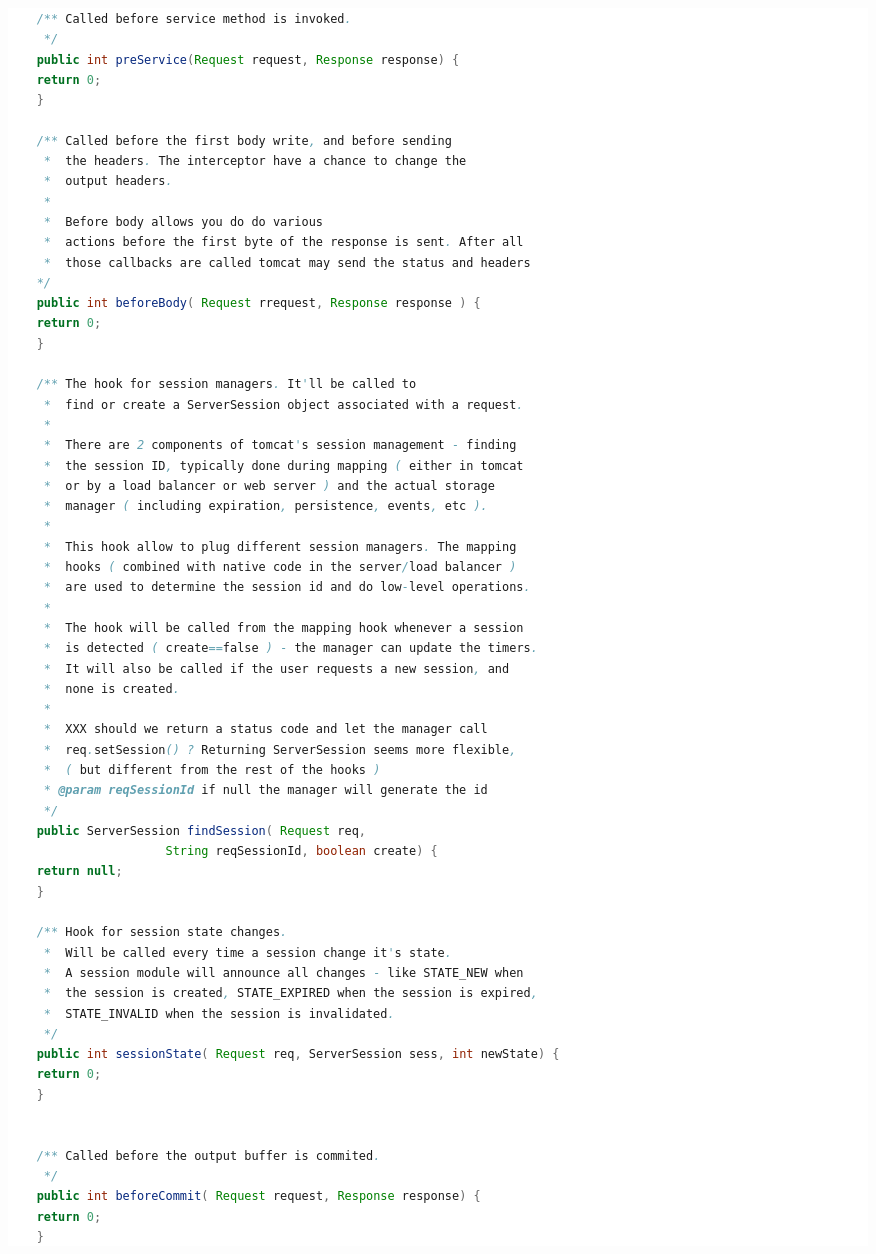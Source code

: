 ```java
    /** Called before service method is invoked. 
     */
    public int preService(Request request, Response response) {
	return 0;
    }

    /** Called before the first body write, and before sending
     *  the headers. The interceptor have a chance to change the
     *  output headers.
     *
     *  Before body allows you do do various
     *	actions before the first byte of the response is sent. After all
     *  those callbacks are called tomcat may send the status and headers
    */
    public int beforeBody( Request rrequest, Response response ) {
	return 0;
    }

    /** The hook for session managers. It'll be called to
     *  find or create a ServerSession object associated with a request.
     *
     *  There are 2 components of tomcat's session management - finding 
     *  the session ID, typically done during mapping ( either in tomcat
     *  or by a load balancer or web server ) and the actual storage
     *  manager ( including expiration, persistence, events, etc ).
     *
     *  This hook allow to plug different session managers. The mapping
     *  hooks ( combined with native code in the server/load balancer )
     *  are used to determine the session id and do low-level operations.
     *
     *  The hook will be called from the mapping hook whenever a session
     *  is detected ( create==false ) - the manager can update the timers.
     *  It will also be called if the user requests a new session, and
     *  none is created.
     *
     *  XXX should we return a status code and let the manager call
     *  req.setSession() ? Returning ServerSession seems more flexible,
     *  ( but different from the rest of the hooks )
     * @param reqSessionId if null the manager will generate the id
     */
    public ServerSession findSession( Request req,
				      String reqSessionId, boolean create) {
	return null;
    }

    /** Hook for session state changes.
     *  Will be called every time a session change it's state.
     *  A session module will announce all changes - like STATE_NEW when
     *  the session is created, STATE_EXPIRED when the session is expired,
     *  STATE_INVALID when the session is invalidated.
     */
    public int sessionState( Request req, ServerSession sess, int newState) {
	return 0;
    }

    
    /** Called before the output buffer is commited.
     */
    public int beforeCommit( Request request, Response response) {
	return 0;
    }


```